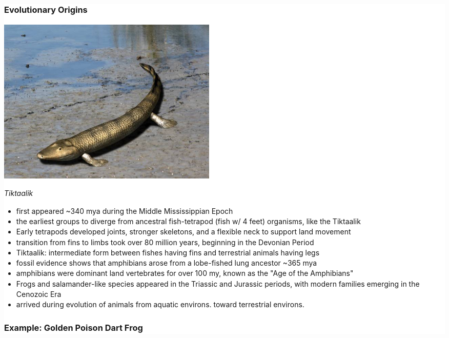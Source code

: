 ### Evolutionary Origins

<img src="img/c2.7/c2.7-tiktaalik.jpg" alt="Tiktaalik" width="400">

*Tiktaalik*

* first appeared ~340 mya during the Middle Mississippian Epoch  
* the earliest groups to diverge from ancestral fish-tetrapod (fish w/ 4 feet) organisms, like the Tiktaalik  
* Early tetrapods developed joints, stronger skeletons, and a flexible neck to support land movement  
*  transition from fins to limbs took over 80 million years, beginning in the Devonian Period  
* Tiktaalik: intermediate form between fishes having fins and terrestrial animals having legs  
* fossil evidence shows that amphibians arose from a lobe-fished lung ancestor \~365 mya  
* amphibians were dominant land vertebrates for over 100 my, known as the "Age of the Amphibians"  
* Frogs and salamander-like species appeared in the Triassic and Jurassic periods, with modern families emerging in the Cenozoic Era  
* arrived during evolution of animals from aquatic environs. toward terrestrial environs.

### Example: Golden Poison Dart Frog
